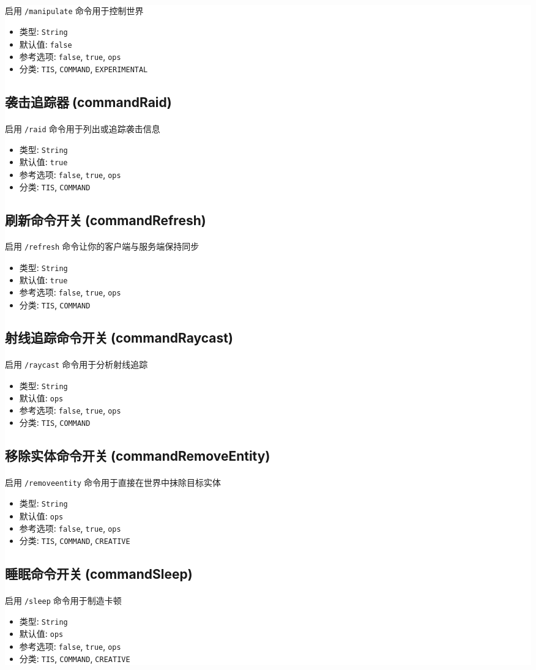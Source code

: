 启用 `/manipulate` 命令用于控制世界

- 类型: `String`
- 默认值: `false`
- 参考选项: `false`, `true`, `ops`
- 分类: `TIS`, `COMMAND`, `EXPERIMENTAL`


## 袭击追踪器 (commandRaid)

启用 `/raid` 命令用于列出或追踪袭击信息

- 类型: `String`
- 默认值: `true`
- 参考选项: `false`, `true`, `ops`
- 分类: `TIS`, `COMMAND`


## 刷新命令开关 (commandRefresh)

启用 `/refresh` 命令让你的客户端与服务端保持同步

- 类型: `String`
- 默认值: `true`
- 参考选项: `false`, `true`, `ops`
- 分类: `TIS`, `COMMAND`


## 射线追踪命令开关 (commandRaycast)

启用 `/raycast` 命令用于分析射线追踪

- 类型: `String`
- 默认值: `ops`
- 参考选项: `false`, `true`, `ops`
- 分类: `TIS`, `COMMAND`


## 移除实体命令开关 (commandRemoveEntity)

启用 `/removeentity` 命令用于直接在世界中抹除目标实体

- 类型: `String`
- 默认值: `ops`
- 参考选项: `false`, `true`, `ops`
- 分类: `TIS`, `COMMAND`, `CREATIVE`


## 睡眠命令开关 (commandSleep)

启用 `/sleep` 命令用于制造卡顿

- 类型: `String`
- 默认值: `ops`
- 参考选项: `false`, `true`, `ops`
- 分类: `TIS`, `COMMAND`, `CREATIVE`
